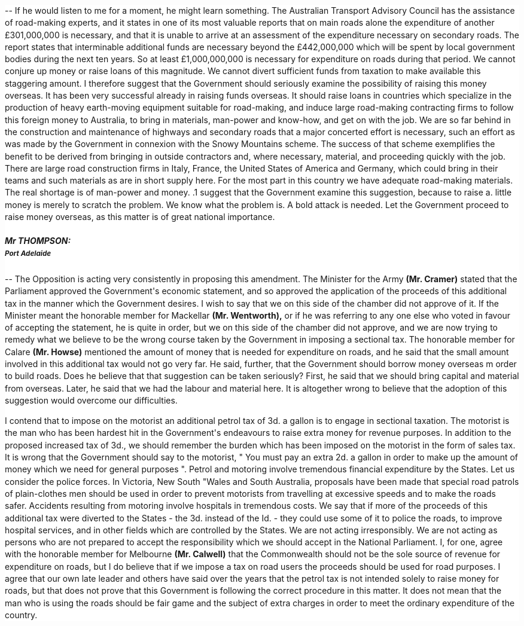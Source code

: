 -- If he would listen to me for a moment, he might learn something. The Australian Transport Advisory Council has the assistance of road-making experts, and it states in one of its most valuable reports that on main roads alone the expenditure of another  £301,000,000  is necessary, and that it is unable to arrive at an assessment of the expenditure necessary on secondary roads. The report states that interminable additional funds are necessary beyond the  £442,000,000  which will be spent by local government bodies during the next ten years. So at least  £1,000,000,000  is necessary for expenditure on roads during that period. We cannot conjure up money or raise loans of this magnitude. We cannot divert sufficient funds from taxation to make available this staggering amount. I therefore suggest that the Government should seriously examine the possibility of raising this money overseas. It has been very successful already in raising funds overseas. It should raise loans in countries which specialize in the production of heavy earth-moving equipment suitable for road-making, and induce large road-making contracting firms to follow this foreign money to Australia, to bring in materials, man-power and know-how, and get on with the job. We are so far behind in the construction and maintenance of highways and secondary roads that a major concerted effort is necessary, such an effort as was made by the Government in connexion with the Snowy Mountains scheme. The success of that scheme exemplifies the benefit to be derived from bringing in outside contractors and, where necessary, material, and proceeding quickly with the job. There are large road construction firms in Italy, France, the United States of America and Germany, which could bring in their teams and such materials as are in short supply here. For the most part in this country we have adequate road-making materials. The real shortage is of man-power and money.  .1  suggest that the Government examine this suggestion, because to raise a. little money is merely to scratch the problem. We know what the problem is. A bold attack is needed. Let the Government proceed to raise money overseas, as this matter is of great national importance. 

##### Mr THOMPSON:<br><small class="text-muted">Port Adelaide</small>

-- The Opposition is acting very consistently in proposing this amendment. The Minister for the Army  **(Mr. Cramer)**  stated that the Parliament approved the Government's economic statement, and so approved the application of the proceeds of this additional tax in the manner which the Government desires. I wish to say that we on this side of the chamber did not approve of it. If the Minister meant the honorable member for Mackellar  **(Mr. Wentworth),**  or if he was referring to any one else who voted in favour of accepting the statement, he is quite in order, but we on this side of the chamber did not approve, and we are now trying to remedy what we believe to be the wrong course taken by the Government in imposing a sectional tax. The honorable member for Calare  **(Mr. Howse)**  mentioned the amount of money that is needed for expenditure on roads, and he said that the small amount involved in this additional tax would not go very far. He said, further, that the Government should borrow money overseas m order to build roads. Does he believe that that suggestion can be taken seriously? First, he said that we should bring capital and material from overseas. Later, he said that we had the labour and material here. It is altogether  wrong to believe that the adoption of this suggestion would overcome our difficulties. 

I contend that to impose on the motorist an additional petrol tax of 3d. a gallon is to engage in sectional taxation. The motorist is the man who has been hardest hit in the Government's endeavours to raise extra money for revenue purposes. In addition to the proposed increased tax of 3d., we should remember the burden which has been imposed on the motorist in the form of sales tax. It is wrong that the Government should say to the motorist, " You must pay an extra 2d. a gallon in order to make up the amount of money which we need for general purposes ". Petrol and motoring involve tremendous financial expenditure by the States. Let us consider the police forces. In Victoria, New South "Wales and South Australia, proposals have been made that special road patrols of plain-clothes men should be used in order to prevent motorists from travelling at excessive speeds and to make the roads safer. Accidents resulting from motoring involve hospitals in tremendous costs. We say that if more of the proceeds of this additional tax were diverted to the States - the 3d. instead of the Id. - they could use some of it to police the roads, to improve hospital services, and in other fields which are controlled by the States. We are not acting irresponsibly. We are not acting as persons who are not prepared to accept the responsibility which we should accept in the National Parliament. I, for one, agree with the honorable member for Melbourne  **(Mr. Calwell)**  that the Commonwealth should not be the sole source of revenue for expenditure on roads, but I do believe that if we impose a tax on road users the proceeds should be used for road purposes. I agree that our own late leader and others have said over the years that the petrol tax is not intended solely to raise money for roads, but that does not prove that this Government is following the correct procedure in this matter. It does not mean that the man who is using the roads should be fair game and the subject of extra charges in order to meet the ordinary expenditure of the country. 
